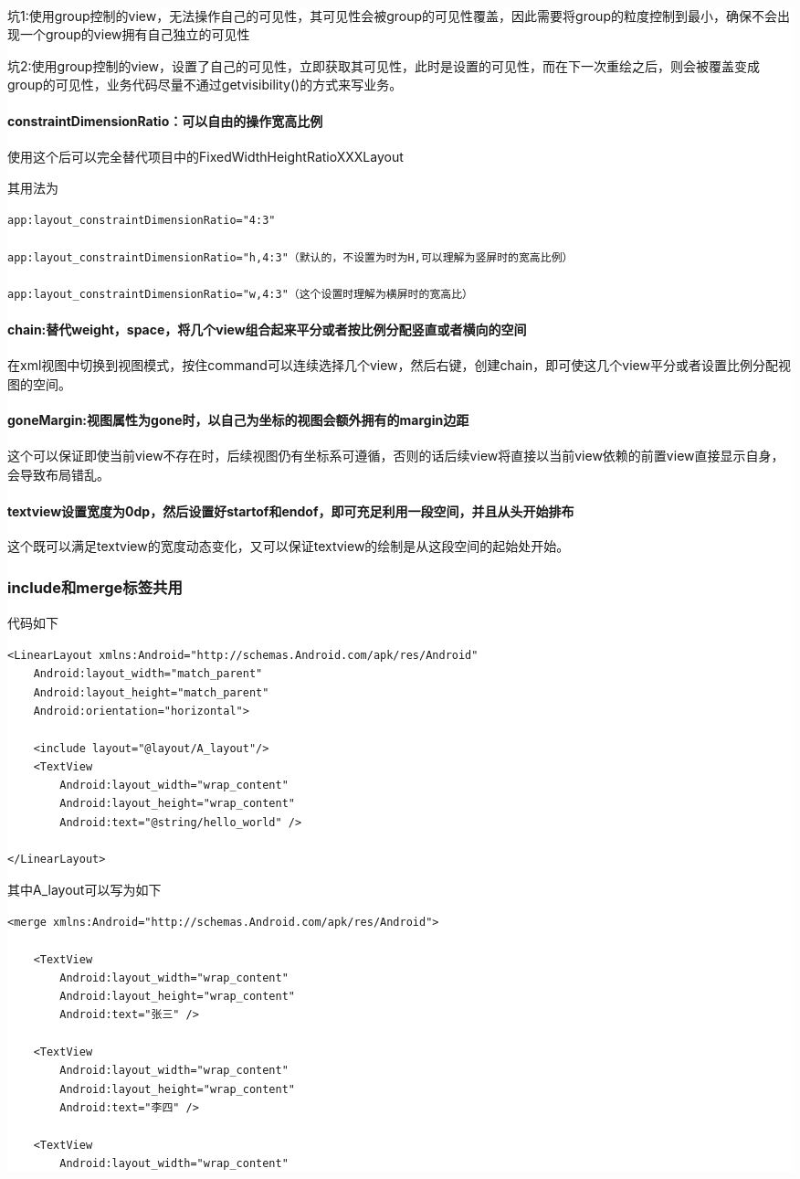 坑1:使用group控制的view，无法操作自己的可见性，其可见性会被group的可见性覆盖，因此需要将group的粒度控制到最小，确保不会出现一个group的view拥有自己独立的可见性

坑2:使用group控制的view，设置了自己的可见性，立即获取其可见性，此时是设置的可见性，而在下一次重绘之后，则会被覆盖变成group的可见性，业务代码尽量不通过getvisibility()的方式来写业务。

#### constraintDimensionRatio：可以自由的操作宽高比例

使用这个后可以完全替代项目中的FixedWidthHeightRatioXXXLayout

其用法为

```
app:layout_constraintDimensionRatio="4:3"

app:layout_constraintDimensionRatio="h,4:3"（默认的，不设置为时为H,可以理解为竖屏时的宽高比例）

app:layout_constraintDimensionRatio="w,4:3"（这个设置时理解为横屏时的宽高比）

```

#### chain:替代weight，space，将几个view组合起来平分或者按比例分配竖直或者横向的空间

在xml视图中切换到视图模式，按住command可以连续选择几个view，然后右键，创建chain，即可使这几个view平分或者设置比例分配视图的空间。

#### goneMargin:视图属性为gone时，以自己为坐标的视图会额外拥有的margin边距

这个可以保证即使当前view不存在时，后续视图仍有坐标系可遵循，否则的话后续view将直接以当前view依赖的前置view直接显示自身，会导致布局错乱。

#### textview设置宽度为0dp，然后设置好startof和endof，即可充足利用一段空间，并且从头开始排布

这个既可以满足textview的宽度动态变化，又可以保证textview的绘制是从这段空间的起始处开始。


### include和merge标签共用

代码如下

```
<LinearLayout xmlns:Android="http://schemas.Android.com/apk/res/Android"
    Android:layout_width="match_parent"
    Android:layout_height="match_parent"
    Android:orientation="horizontal">

    <include layout="@layout/A_layout"/>
    <TextView
        Android:layout_width="wrap_content"
        Android:layout_height="wrap_content"
        Android:text="@string/hello_world" />

</LinearLayout>
```

其中A_layout可以写为如下

```
<merge xmlns:Android="http://schemas.Android.com/apk/res/Android">

    <TextView
        Android:layout_width="wrap_content"
        Android:layout_height="wrap_content"
        Android:text="张三" />

    <TextView
        Android:layout_width="wrap_content"
        Android:layout_height="wrap_content"
        Android:text="李四" />

    <TextView
        Android:layout_width="wrap_content"
```